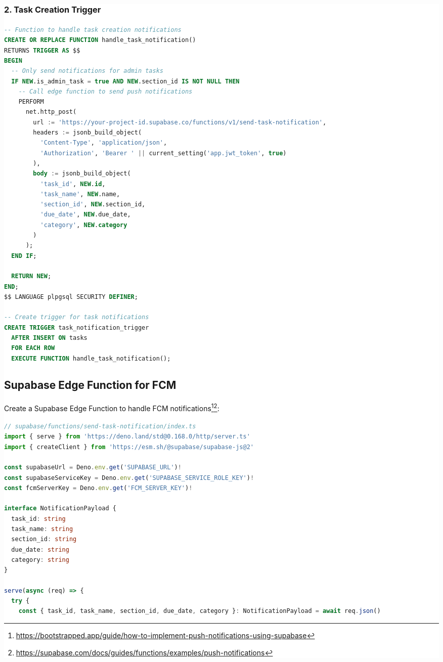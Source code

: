 
### 2. Task Creation Trigger

```sql
-- Function to handle task creation notifications
CREATE OR REPLACE FUNCTION handle_task_notification()
RETURNS TRIGGER AS $$
BEGIN
  -- Only send notifications for admin tasks
  IF NEW.is_admin_task = true AND NEW.section_id IS NOT NULL THEN
    -- Call edge function to send push notifications
    PERFORM
      net.http_post(
        url := 'https://your-project-id.supabase.co/functions/v1/send-task-notification',
        headers := jsonb_build_object(
          'Content-Type', 'application/json',
          'Authorization', 'Bearer ' || current_setting('app.jwt_token', true)
        ),
        body := jsonb_build_object(
          'task_id', NEW.id,
          'task_name', NEW.name,
          'section_id', NEW.section_id,
          'due_date', NEW.due_date,
          'category', NEW.category
        )
      );
  END IF;
  
  RETURN NEW;
END;
$$ LANGUAGE plpgsql SECURITY DEFINER;

-- Create trigger for task notifications
CREATE TRIGGER task_notification_trigger
  AFTER INSERT ON tasks
  FOR EACH ROW
  EXECUTE FUNCTION handle_task_notification();
```


## Supabase Edge Function for FCM

Create a Supabase Edge Function to handle FCM notifications[^1][^2]:

```typescript
// supabase/functions/send-task-notification/index.ts
import { serve } from 'https://deno.land/std@0.168.0/http/server.ts'
import { createClient } from 'https://esm.sh/@supabase/supabase-js@2'

const supabaseUrl = Deno.env.get('SUPABASE_URL')!
const supabaseServiceKey = Deno.env.get('SUPABASE_SERVICE_ROLE_KEY')!
const fcmServerKey = Deno.env.get('FCM_SERVER_KEY')!

interface NotificationPayload {
  task_id: string
  task_name: string
  section_id: string
  due_date: string
  category: string
}

serve(async (req) => {
  try {
    const { task_id, task_name, section_id, due_date, category }: NotificationPayload = await req.json()
```

[^1]: https://bootstrapped.app/guide/how-to-implement-push-notifications-using-supabase
[^2]: https://supabase.com/docs/guides/functions/examples/push-notifications
[^3]: https://www.reddit.com/r/Supabase/comments/1eo2loi/does_push_notifications_with_firebase_require_the/
[^4]: https://stackoverflow.com/questions/73579388/how-to-setup-push-notification-with-supabase-in-flutter
[^5]: frontend-architecture.md
[^6]: README.md
[^7]: technical-specifications.md
[^8]: backend-architecture.md
[^9]: core-features.md
[^10]: database-schema.md
[^11]: https://www.youtube.com/watch?v=NfPiaJxayak
[^12]: https://makerkit.dev/blog/tutorials/real-time-notifications-supabase-nextjs
[^13]: https://stackoverflow.com/questions/69451138/firebase-database-structure-for-one-on-one-messaging
[^14]: https://community.flutterflow.io/ask-the-community/post/push-notifications-using-supabase-ZPjFSRSTj4MhtAI
[^15]: https://launchtoday.dev/blog/ios-push-notifications-supabase
[^16]: https://www.reddit.com/r/Firebase/comments/q1vwg5/database_structure_for_oneonone_messaging/
[^17]: https://supabase.com/partners/integrations
[^18]: https://www.reddit.com/r/reactnative/comments/1jagsy4/build_your_own_push_notification_system_for_free/
[^19]: https://novu.co/blog/the-ultimate-guide-to-firebase-cloud-messaging-fcm/
[^20]: https://community.flutterflow.io/ask-the-community/post/push-notification-using-firebase-fcm-token-with-supabase-cdZ2M7HhCLpUQZI
[^21]: https://supabase.com/docs/guides/getting-started/architecture
[^22]: https://firebase.google.com/docs/cloud-messaging/fcm-architecture
[^23]: https://www.youtube.com/watch?v=CiSv9E6ZKVc
[^24]: https://www.youtube.com/watch?v=mw0DLwItue4
[^25]: https://firebase.google.com/docs/database/rest/structure-data
[^26]: https://kealy.studio/blog/how-to-set-up-supabase-with-firebase-auth-in-flutterflow/